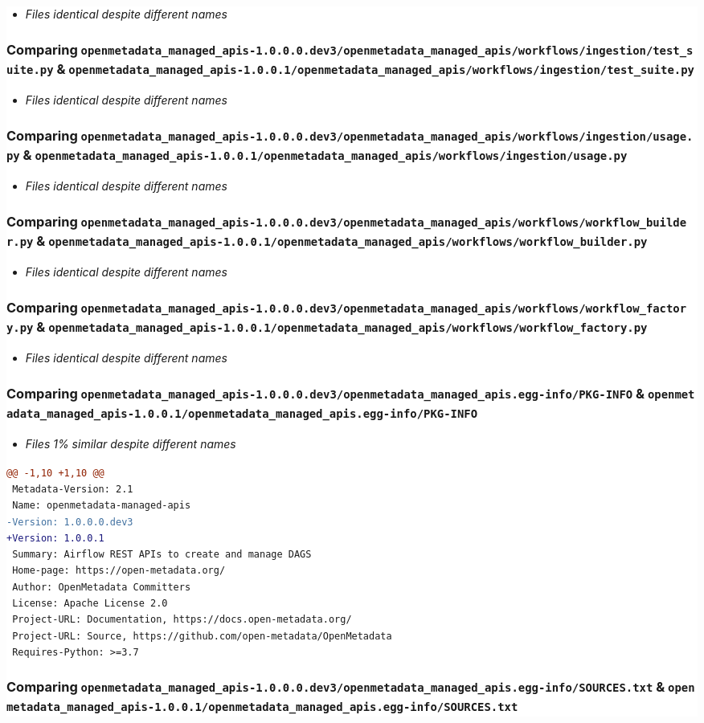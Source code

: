  * *Files identical despite different names*

### Comparing `openmetadata_managed_apis-1.0.0.0.dev3/openmetadata_managed_apis/workflows/ingestion/test_suite.py` & `openmetadata_managed_apis-1.0.0.1/openmetadata_managed_apis/workflows/ingestion/test_suite.py`

 * *Files identical despite different names*

### Comparing `openmetadata_managed_apis-1.0.0.0.dev3/openmetadata_managed_apis/workflows/ingestion/usage.py` & `openmetadata_managed_apis-1.0.0.1/openmetadata_managed_apis/workflows/ingestion/usage.py`

 * *Files identical despite different names*

### Comparing `openmetadata_managed_apis-1.0.0.0.dev3/openmetadata_managed_apis/workflows/workflow_builder.py` & `openmetadata_managed_apis-1.0.0.1/openmetadata_managed_apis/workflows/workflow_builder.py`

 * *Files identical despite different names*

### Comparing `openmetadata_managed_apis-1.0.0.0.dev3/openmetadata_managed_apis/workflows/workflow_factory.py` & `openmetadata_managed_apis-1.0.0.1/openmetadata_managed_apis/workflows/workflow_factory.py`

 * *Files identical despite different names*

### Comparing `openmetadata_managed_apis-1.0.0.0.dev3/openmetadata_managed_apis.egg-info/PKG-INFO` & `openmetadata_managed_apis-1.0.0.1/openmetadata_managed_apis.egg-info/PKG-INFO`

 * *Files 1% similar despite different names*

```diff
@@ -1,10 +1,10 @@
 Metadata-Version: 2.1
 Name: openmetadata-managed-apis
-Version: 1.0.0.0.dev3
+Version: 1.0.0.1
 Summary: Airflow REST APIs to create and manage DAGS
 Home-page: https://open-metadata.org/
 Author: OpenMetadata Committers
 License: Apache License 2.0
 Project-URL: Documentation, https://docs.open-metadata.org/
 Project-URL: Source, https://github.com/open-metadata/OpenMetadata
 Requires-Python: >=3.7
```

### Comparing `openmetadata_managed_apis-1.0.0.0.dev3/openmetadata_managed_apis.egg-info/SOURCES.txt` & `openmetadata_managed_apis-1.0.0.1/openmetadata_managed_apis.egg-info/SOURCES.txt`
